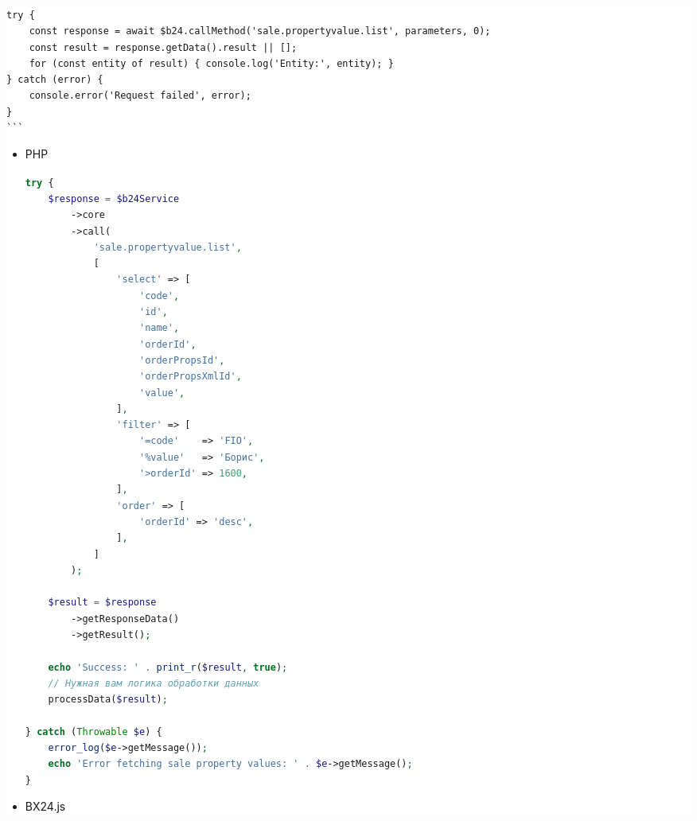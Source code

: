     try {
        const response = await $b24.callMethod('sale.propertyvalue.list', parameters, 0);
        const result = response.getData().result || [];
        for (const entity of result) { console.log('Entity:', entity); }
    } catch (error) {
        console.error('Request failed', error);
    }
    ```

- PHP


    ```php
    try {
        $response = $b24Service
            ->core
            ->call(
                'sale.propertyvalue.list',
                [
                    'select' => [
                        'code',
                        'id',
                        'name',
                        'orderId',
                        'orderPropsId',
                        'orderPropsXmlId',
                        'value',
                    ],
                    'filter' => [
                        '=code'    => 'FIO',
                        '%value'   => 'Борис',
                        '>orderId' => 1600,
                    ],
                    'order' => [
                        'orderId' => 'desc',
                    ],
                ]
            );
    
        $result = $response
            ->getResponseData()
            ->getResult();
    
        echo 'Success: ' . print_r($result, true);
        // Нужная вам логика обработки данных
        processData($result);
    
    } catch (Throwable $e) {
        error_log($e->getMessage());
        echo 'Error fetching sale property values: ' . $e->getMessage();
    }
    ```

- BX24.js
